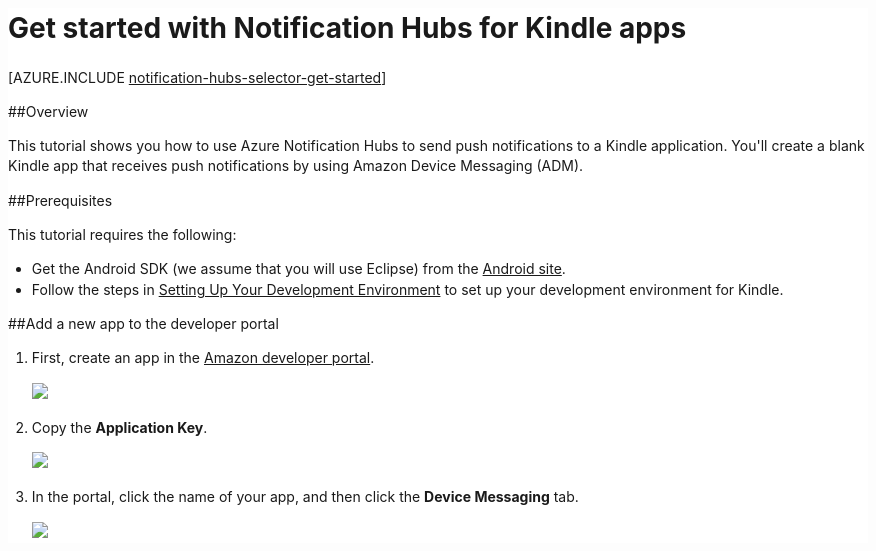 <properties
	pageTitle="Get started with Azure Notification Hubs for Kindle apps | Microsoft Azure"
	description="In this tutorial, you learn how to use Azure Notification Hubs to send push notifications to a Kindle application."
	services="notification-hubs"
	documentationCenter=""
	authors="wesmc7777"
	manager="dwrede"
	editor=""/>

<tags
	ms.service="notification-hubs"
	ms.workload="mobile"
	ms.tgt_pltfrm="mobile-kindle"
	ms.devlang="Java"
	ms.topic="hero-article"
	ms.date="11/04/2015"
	ms.author="wesmc"/>

# Get started with Notification Hubs for Kindle apps

[AZURE.INCLUDE [notification-hubs-selector-get-started](../../includes/notification-hubs-selector-get-started.md)]

##Overview

This tutorial shows you how to use Azure Notification Hubs to send push notifications to a Kindle application.
You'll create a blank Kindle app that receives push notifications by using Amazon Device Messaging (ADM).

##Prerequisites

This tutorial requires the following:

+ Get the Android SDK (we assume that you will use Eclipse) from the <a href="http://go.microsoft.com/fwlink/?LinkId=389797">Android site</a>.
+ Follow the steps in <a href="https://developer.amazon.com/appsandservices/resources/development-tools/ide-tools/tech-docs/01-setting-up-your-development-environment">Setting Up Your Development Environment</a> to set up your development environment for Kindle.

##Add a new app to the developer portal

1. First, create an app in the [Amazon developer portal].

	![][0]

2. Copy the **Application Key**.

	![][1]

3. In the portal, click the name of your app, and then click the **Device Messaging** tab.

	![][2]


[Amazon developer portal]: https://developer.amazon.com/home.html
[download the SDK]: https://developer.amazon.com/public/resources/development-tools/sdk
[0]: ./media/notification-hubs-kindle-get-started/notification-hub-kindle-portal1.png
[1]: ./media/notification-hubs-kindle-get-started/notification-hub-kindle-portal2.png
[2]: ./media/notification-hubs-kindle-get-started/notification-hub-kindle-portal3.png
[3]: ./media/notification-hubs-kindle-get-started/notification-hub-kindle-portal4.png
[4]: ./media/notification-hubs-kindle-get-started/notification-hub-kindle-portal5.png
[5]: ./media/notification-hubs-kindle-get-started/notification-hub-kindle-cmd-window.png
[6]: ./media/notification-hubs-kindle-get-started/notification-hub-kindle-new-java-class.png
[7]: ./media/notification-hubs-kindle-get-started/notification-hub-kindle-notification.png